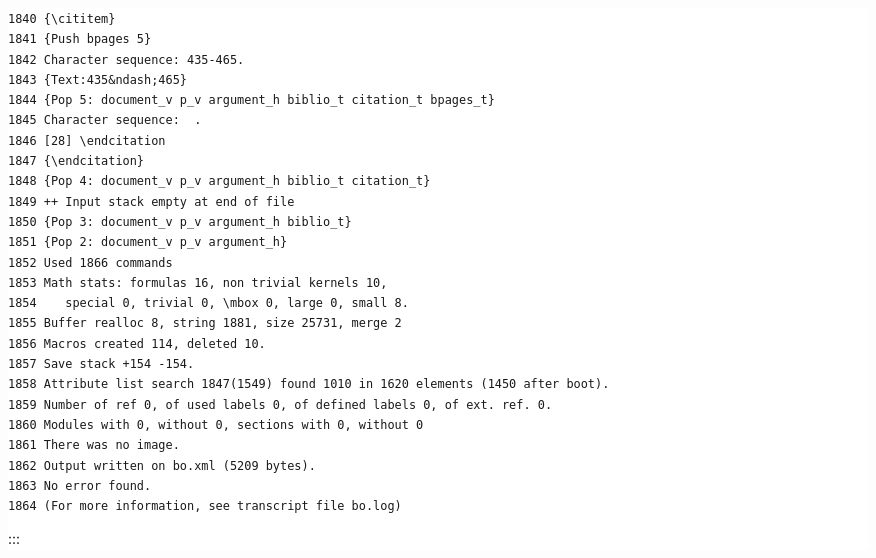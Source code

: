     1840 {\cititem}
    1841 {Push bpages 5}
    1842 Character sequence: 435-465.
    1843 {Text:435&ndash;465}
    1844 {Pop 5: document_v p_v argument_h biblio_t citation_t bpages_t}
    1845 Character sequence:  .
    1846 [28] \endcitation
    1847 {\endcitation}
    1848 {Pop 4: document_v p_v argument_h biblio_t citation_t}
    1849 ++ Input stack empty at end of file
    1850 {Pop 3: document_v p_v argument_h biblio_t}
    1851 {Pop 2: document_v p_v argument_h}
    1852 Used 1866 commands
    1853 Math stats: formulas 16, non trivial kernels 10,
    1854    special 0, trivial 0, \mbox 0, large 0, small 8.
    1855 Buffer realloc 8, string 1881, size 25731, merge 2
    1856 Macros created 114, deleted 10.
    1857 Save stack +154 -154.
    1858 Attribute list search 1847(1549) found 1010 in 1620 elements (1450 after boot).
    1859 Number of ref 0, of used labels 0, of defined labels 0, of ext. ref. 0.
    1860 Modules with 0, without 0, sections with 0, without 0
    1861 There was no image.
    1862 Output written on bo.xml (5209 bytes).
    1863 No error found.
    1864 (For more information, see transcript file bo.log)
:::
